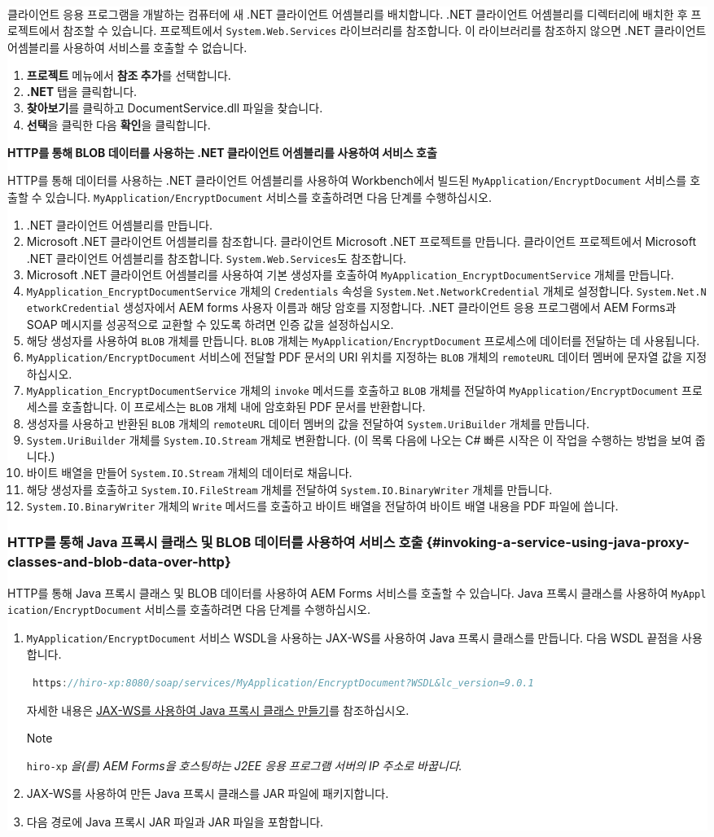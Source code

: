 클라이언트 응용 프로그램을 개발하는 컴퓨터에 새 .NET 클라이언트 어셈블리를 배치합니다. .NET 클라이언트 어셈블리를 디렉터리에 배치한 후 프로젝트에서 참조할 수 있습니다. 프로젝트에서 `System.Web.Services` 라이브러리를 참조합니다. 이 라이브러리를 참조하지 않으면 .NET 클라이언트 어셈블리를 사용하여 서비스를 호출할 수 없습니다.

1. **프로젝트** 메뉴에서 **참조 추가**&#x200B;를 선택합니다.
1. **.NET** 탭을 클릭합니다.
1. **찾아보기**&#x200B;를 클릭하고 DocumentService.dll 파일을 찾습니다.
1. **선택**&#x200B;을 클릭한 다음 **확인**&#x200B;을 클릭합니다.

**HTTP를 통해 BLOB 데이터를 사용하는 .NET 클라이언트 어셈블리를 사용하여 서비스 호출**

HTTP를 통해 데이터를 사용하는 .NET 클라이언트 어셈블리를 사용하여 Workbench에서 빌드된 `MyApplication/EncryptDocument` 서비스를 호출할 수 있습니다. `MyApplication/EncryptDocument` 서비스를 호출하려면 다음 단계를 수행하십시오.

1. .NET 클라이언트 어셈블리를 만듭니다.
1. Microsoft .NET 클라이언트 어셈블리를 참조합니다. 클라이언트 Microsoft .NET 프로젝트를 만듭니다. 클라이언트 프로젝트에서 Microsoft .NET 클라이언트 어셈블리를 참조합니다. `System.Web.Services`도 참조합니다.
1. Microsoft .NET 클라이언트 어셈블리를 사용하여 기본 생성자를 호출하여 `MyApplication_EncryptDocumentService` 개체를 만듭니다.
1. `MyApplication_EncryptDocumentService` 개체의 `Credentials` 속성을 `System.Net.NetworkCredential` 개체로 설정합니다. `System.Net.NetworkCredential` 생성자에서 AEM forms 사용자 이름과 해당 암호를 지정합니다. .NET 클라이언트 응용 프로그램에서 AEM Forms과 SOAP 메시지를 성공적으로 교환할 수 있도록 하려면 인증 값을 설정하십시오.
1. 해당 생성자를 사용하여 `BLOB` 개체를 만듭니다. `BLOB` 개체는 `MyApplication/EncryptDocument` 프로세스에 데이터를 전달하는 데 사용됩니다.
1. `MyApplication/EncryptDocument` 서비스에 전달할 PDF 문서의 URI 위치를 지정하는 `BLOB` 개체의 `remoteURL` 데이터 멤버에 문자열 값을 지정하십시오.
1. `MyApplication_EncryptDocumentService` 개체의 `invoke` 메서드를 호출하고 `BLOB` 개체를 전달하여 `MyApplication/EncryptDocument` 프로세스를 호출합니다. 이 프로세스는 `BLOB` 개체 내에 암호화된 PDF 문서를 반환합니다.
1. 생성자를 사용하고 반환된 `BLOB` 개체의 `remoteURL` 데이터 멤버의 값을 전달하여 `System.UriBuilder` 개체를 만듭니다.
1. `System.UriBuilder` 개체를 `System.IO.Stream` 개체로 변환합니다. (이 목록 다음에 나오는 C# 빠른 시작은 이 작업을 수행하는 방법을 보여 줍니다.)
1. 바이트 배열을 만들어 `System.IO.Stream` 개체의 데이터로 채웁니다.
1. 해당 생성자를 호출하고 `System.IO.FileStream` 개체를 전달하여 `System.IO.BinaryWriter` 개체를 만듭니다.
1. `System.IO.BinaryWriter` 개체의 `Write` 메서드를 호출하고 바이트 배열을 전달하여 바이트 배열 내용을 PDF 파일에 씁니다.

### HTTP를 통해 Java 프록시 클래스 및 BLOB 데이터를 사용하여 서비스 호출 {#invoking-a-service-using-java-proxy-classes-and-blob-data-over-http}

HTTP를 통해 Java 프록시 클래스 및 BLOB 데이터를 사용하여 AEM Forms 서비스를 호출할 수 있습니다. Java 프록시 클래스를 사용하여 `MyApplication/EncryptDocument` 서비스를 호출하려면 다음 단계를 수행하십시오.

1. `MyApplication/EncryptDocument` 서비스 WSDL을 사용하는 JAX-WS를 사용하여 Java 프록시 클래스를 만듭니다. 다음 WSDL 끝점을 사용합니다.

   ```java
    https://hiro-xp:8080/soap/services/MyApplication/EncryptDocument?WSDL&lc_version=9.0.1
   ```

   자세한 내용은 [JAX-WS를 사용하여 Java 프록시 클래스 만들기](#creating-java-proxy-classes-using-jax-ws)를 참조하십시오.

   >[!NOTE]
   >
   >`hiro-xp` *을(를) AEM Forms을 호스팅하는 J2EE 응용 프로그램 서버의 IP 주소로 바꿉니다.*

1. JAX-WS를 사용하여 만든 Java 프록시 클래스를 JAR 파일에 패키지합니다.
1. 다음 경로에 Java 프록시 JAR 파일과 JAR 파일을 포함합니다.
